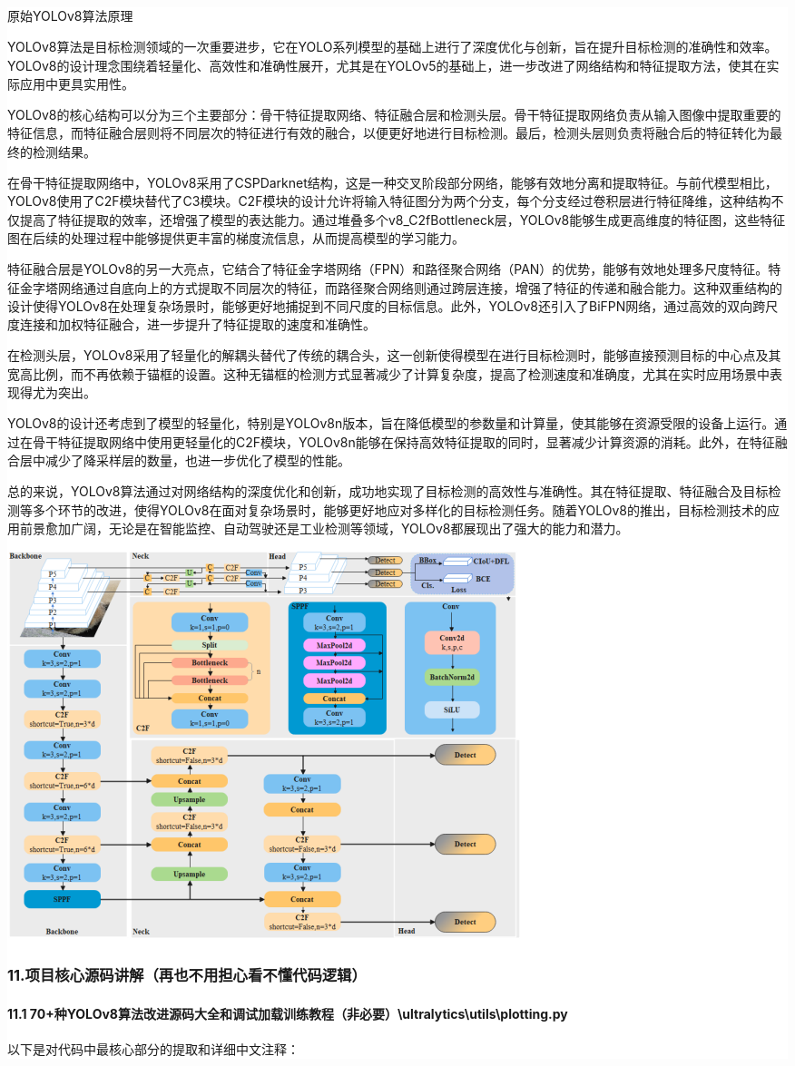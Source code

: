 原始YOLOv8算法原理

YOLOv8算法是目标检测领域的一次重要进步，它在YOLO系列模型的基础上进行了深度优化与创新，旨在提升目标检测的准确性和效率。YOLOv8的设计理念围绕着轻量化、高效性和准确性展开，尤其是在YOLOv5的基础上，进一步改进了网络结构和特征提取方法，使其在实际应用中更具实用性。

YOLOv8的核心结构可以分为三个主要部分：骨干特征提取网络、特征融合层和检测头层。骨干特征提取网络负责从输入图像中提取重要的特征信息，而特征融合层则将不同层次的特征进行有效的融合，以便更好地进行目标检测。最后，检测头层则负责将融合后的特征转化为最终的检测结果。

在骨干特征提取网络中，YOLOv8采用了CSPDarknet结构，这是一种交叉阶段部分网络，能够有效地分离和提取特征。与前代模型相比，YOLOv8使用了C2F模块替代了C3模块。C2F模块的设计允许将输入特征图分为两个分支，每个分支经过卷积层进行特征降维，这种结构不仅提高了特征提取的效率，还增强了模型的表达能力。通过堆叠多个v8_C2fBottleneck层，YOLOv8能够生成更高维度的特征图，这些特征图在后续的处理过程中能够提供更丰富的梯度流信息，从而提高模型的学习能力。

特征融合层是YOLOv8的另一大亮点，它结合了特征金字塔网络（FPN）和路径聚合网络（PAN）的优势，能够有效地处理多尺度特征。特征金字塔网络通过自底向上的方式提取不同层次的特征，而路径聚合网络则通过跨层连接，增强了特征的传递和融合能力。这种双重结构的设计使得YOLOv8在处理复杂场景时，能够更好地捕捉到不同尺度的目标信息。此外，YOLOv8还引入了BiFPN网络，通过高效的双向跨尺度连接和加权特征融合，进一步提升了特征提取的速度和准确性。

在检测头层，YOLOv8采用了轻量化的解耦头替代了传统的耦合头，这一创新使得模型在进行目标检测时，能够直接预测目标的中心点及其宽高比例，而不再依赖于锚框的设置。这种无锚框的检测方式显著减少了计算复杂度，提高了检测速度和准确度，尤其在实时应用场景中表现得尤为突出。

YOLOv8的设计还考虑到了模型的轻量化，特别是YOLOv8n版本，旨在降低模型的参数量和计算量，使其能够在资源受限的设备上运行。通过在骨干特征提取网络中使用更轻量化的C2F模块，YOLOv8n能够在保持高效特征提取的同时，显著减少计算资源的消耗。此外，在特征融合层中减少了降采样层的数量，也进一步优化了模型的性能。

总的来说，YOLOv8算法通过对网络结构的深度优化和创新，成功地实现了目标检测的高效性与准确性。其在特征提取、特征融合及目标检测等多个环节的改进，使得YOLOv8在面对复杂场景时，能够更好地应对多样化的目标检测任务。随着YOLOv8的推出，目标检测技术的应用前景愈加广阔，无论是在智能监控、自动驾驶还是工业检测等领域，YOLOv8都展现出了强大的能力和潜力。

![18.png](18.png)

### 11.项目核心源码讲解（再也不用担心看不懂代码逻辑）

#### 11.1 70+种YOLOv8算法改进源码大全和调试加载训练教程（非必要）\ultralytics\utils\plotting.py

以下是对代码中最核心部分的提取和详细中文注释：
